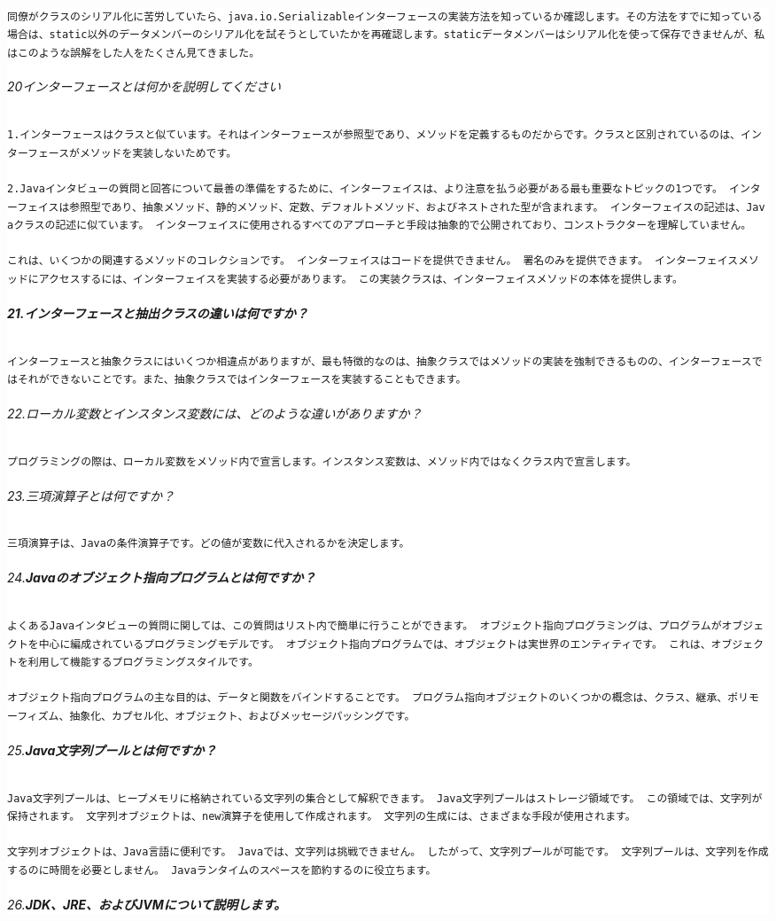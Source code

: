 ```
同僚がクラスのシリアル化に苦労していたら、java.io.Serializableインターフェースの実装方法を知っているか確認します。その方法をすでに知っている場合は、static以外のデータメンバーのシリアル化を試そうとしていたかを再確認します。staticデータメンバーはシリアル化を使って保存できませんが、私はこのような誤解をした人をたくさん見てきました。
```

###### 20インターフェースとは何かを説明してください

```
1.インターフェースはクラスと似ています。それはインターフェースが参照型であり、メソッドを定義するものだからです。クラスと区別されているのは、インターフェースがメソッドを実装しないためです。

2.Javaインタビューの質問と回答について最善の準備をするために、インターフェイスは、より注意を払う必要がある最も重要なトピックの1つです。 インターフェイスは参照型であり、抽象メソッド、静的メソッド、定数、デフォルトメソッド、およびネストされた型が含まれます。 インターフェイスの記述は、Javaクラスの記述に似ています。 インターフェイスに使用されるすべてのアプローチと手段は抽象的で公開されており、コンストラクターを理解していません。

これは、いくつかの関連するメソッドのコレクションです。 インターフェイスはコードを提供できません。 署名のみを提供できます。 インターフェイスメソッドにアクセスするには、インターフェイスを実装する必要があります。 この実装クラスは、インターフェイスメソッドの本体を提供します。
```

###### **21.インターフェースと抽出クラスの違いは何ですか？**

```
インターフェースと抽象クラスにはいくつか相違点がありますが、最も特徴的なのは、抽象クラスではメソッドの実装を強制できるものの、インターフェースではそれができないことです。また、抽象クラスではインターフェースを実装することもできます。
```

###### 22.ローカル変数とインスタンス変数には、どのような違いがありますか？

```
プログラミングの際は、ローカル変数をメソッド内で宣言します。インスタンス変数は、メソッド内ではなくクラス内で宣言します。
```

###### 23.三項演算子とは何ですか？

```
三項演算子は、Javaの条件演算子です。どの値が変数に代入されるかを決定します。
```

###### 24.**Javaのオブジェクト指向プログラムとは何ですか？**

```
よくあるJavaインタビューの質問に関しては、この質問はリスト内で簡単に行うことができます。 オブジェクト指向プログラミングは、プログラムがオブジェクトを中心に編成されているプログラミングモデルです。 オブジェクト指向プログラムでは、オブジェクトは実世界のエンティティです。 これは、オブジェクトを利用して機能するプログラミングスタイルです。

オブジェクト指向プログラムの主な目的は、データと関数をバインドすることです。 プログラム指向オブジェクトのいくつかの概念は、クラス、継承、ポリモーフィズム、抽象化、カプセル化、オブジェクト、およびメッセージパッシングです。
```

###### 25.**Java文字列プールとは何ですか？**

```
Java文字列プールは、ヒープメモリに格納されている文字列の集合として解釈できます。 Java文字列プールはストレージ領域です。 この領域では、文字列が保持されます。 文字列オブジェクトは、new演算子を使用して作成されます。 文字列の生成には、さまざまな手段が使用されます。

文字列オブジェクトは、Java言語に便利です。 Javaでは、文字列は挑戦できません。 したがって、文字列プールが可能です。 文字列プールは、文字列を作成するのに時間を必要としません。 Javaランタイムのスペースを節約するのに役立ちます。
```

###### 26.**JDK、JRE、およびJVMについて説明します。**
